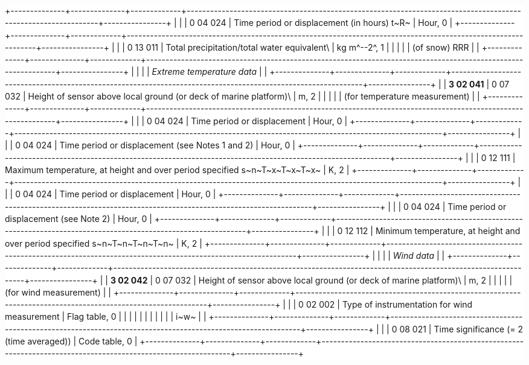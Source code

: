 +--------------+--------------+-------------+--------------------------------------------------------------------------------------------------------------+----------------+
|              |              | 0 04 024    | Time period or displacement (in hours) t~R~                                                                  | Hour, 0        |
+--------------+--------------+-------------+--------------------------------------------------------------------------------------------------------------+----------------+
|              |              | 0 13 011    | Total precipitation/total water equivalent\                                                                  | kg m^--2^, 1   |
|              |              |             | (of snow) RRR                                                                                                |                |
+--------------+--------------+-------------+--------------------------------------------------------------------------------------------------------------+----------------+
|              |              |             | *Extreme temperature data*                                                                                   |                |
+--------------+--------------+-------------+--------------------------------------------------------------------------------------------------------------+----------------+
|              | **3 02 041** | 0 07 032    | Height of sensor above local ground (or deck of marine platform)\                                            | m, 2           |
|              |              |             | (for temperature measurement)                                                                                |                |
+--------------+--------------+-------------+--------------------------------------------------------------------------------------------------------------+----------------+
|              |              | 0 04 024    | Time period or displacement                                                                                  | Hour, 0        |
+--------------+--------------+-------------+--------------------------------------------------------------------------------------------------------------+----------------+
|              |              | 0 04 024    | Time period or displacement (see Notes 1 and 2)                                                              | Hour, 0        |
+--------------+--------------+-------------+--------------------------------------------------------------------------------------------------------------+----------------+
|              |              | 0 12 111    | Maximum temperature, at height and over period specified s~n~T~x~T~x~T~x~                                    | K, 2           |
+--------------+--------------+-------------+--------------------------------------------------------------------------------------------------------------+----------------+
|              |              | 0 04 024    | Time period or displacement                                                                                  | Hour, 0        |
+--------------+--------------+-------------+--------------------------------------------------------------------------------------------------------------+----------------+
|              |              | 0 04 024    | Time period or displacement (see Note 2)                                                                     | Hour, 0        |
+--------------+--------------+-------------+--------------------------------------------------------------------------------------------------------------+----------------+
|              |              | 0 12 112    | Minimum temperature, at height and over period specified s~n~T~n~T~n~T~n~                                    | K, 2           |
+--------------+--------------+-------------+--------------------------------------------------------------------------------------------------------------+----------------+
|              |              |             | *Wind data*                                                                                                  |                |
+--------------+--------------+-------------+--------------------------------------------------------------------------------------------------------------+----------------+
|              | **3 02 042** | 0 07 032    | Height of sensor above local ground (or deck of marine platform)\                                            | m, 2           |
|              |              |             | (for wind measurement)                                                                                       |                |
+--------------+--------------+-------------+--------------------------------------------------------------------------------------------------------------+----------------+
|              |              | 0 02 002    | Type of instrumentation for wind measurement                                                                 | Flag table, 0  |
|              |              |             |                                                                                                              |                |
|              |              |             | i~w~                                                                                                         |                |
+--------------+--------------+-------------+--------------------------------------------------------------------------------------------------------------+----------------+
|              |              | 0 08 021    | Time significance (= 2 (time averaged))                                                                      | Code table, 0  |
+--------------+--------------+-------------+--------------------------------------------------------------------------------------------------------------+----------------+